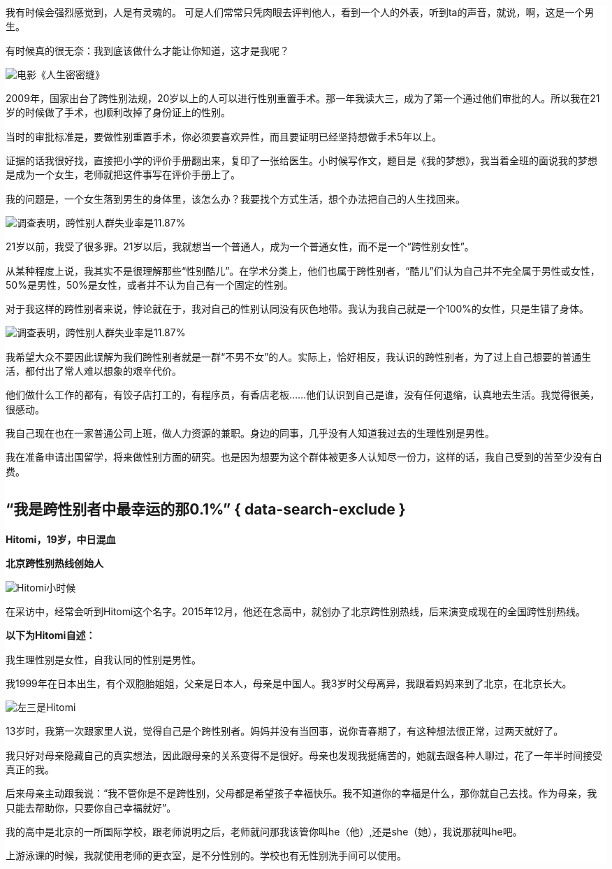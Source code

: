 我有时候会强烈感觉到，人是有灵魂的。 可是人们常常只凭肉眼去评判他人，看到一个人的外表，听到ta的声音，就说，啊，这是一个男生。

有时候真的很无奈：我到底该做什么才能让你知道，这才是我呢？

![电影《人生密密缝》](http://image.thepaper.cn/www/image/13/48/762.jpg)

2009年，国家出台了跨性别法规，20岁以上的人可以进行性别重置手术。那一年我读大三，成为了第一个通过他们审批的人。所以我在21岁的时候做了手术，也顺利改掉了身份证上的性别。

当时的审批标准是，要做性别重置手术，你必须要喜欢异性，而且要证明已经坚持想做手术5年以上。

证据的话我很好找，直接把小学的评价手册翻出来，复印了一张给医生。小时候写作文，题目是《我的梦想》，我当着全班的面说我的梦想是成为一个女生，老师就把这件事写在评价手册上了。

我的问题是，一个女生落到男生的身体里，该怎么办？我要找个方式生活，想个办法把自己的人生找回来。

![调查表明，跨性别人群失业率是11.87%](http://image.thepaper.cn/www/image/13/48/764.jpg)

21岁以前，我受了很多罪。21岁以后，我就想当一个普通人，成为一个普通女性，而不是一个“跨性别女性”。

从某种程度上说，我其实不是很理解那些“性别酷儿”。在学术分类上，他们也属于跨性别者，“酷儿”们认为自己并不完全属于男性或女性，50%是男性，50%是女性，或者并不认为自己有一个固定的性别。

对于我这样的跨性别者来说，悖论就在于，我对自己的性别认同没有灰色地带。我认为我自己就是一个100%的女性，只是生错了身体。

![调查表明，跨性别人群失业率是11.87%](http://image.thepaper.cn/www/image/13/48/765.jpg)

我希望大众不要因此误解为我们跨性别者就是一群“不男不女”的人。实际上，恰好相反，我认识的跨性别者，为了过上自己想要的普通生活，都付出了常人难以想象的艰辛代价。

他们做什么工作的都有，有饺子店打工的，有程序员，有香店老板……他们认识到自己是谁，没有任何退缩，认真地去生活。我觉得很美，很感动。

我自己现在也在一家普通公司上班，做人力资源的兼职。身边的同事，几乎没有人知道我过去的生理性别是男性。

我在准备申请出国留学，将来做性别方面的研究。也是因为想要为这个群体被更多人认知尽一份力，这样的话，我自己受到的苦至少没有白费。

## “我是跨性别者中最幸运的那0.1%” { data-search-exclude }

**Hitomi，19岁，中日混血**

**北京跨性别热线创始人**

![Hitomi小时候](http://image.thepaper.cn/www/image/13/48/766.jpg)

在采访中，经常会听到Hitomi这个名字。2015年12月，他还在念高中，就创办了北京跨性别热线，后来演变成现在的全国跨性别热线。

**以下为Hitomi自述：**

我生理性别是女性，自我认同的性别是男性。

我1999年在日本出生，有个双胞胎姐姐，父亲是日本人，母亲是中国人。我3岁时父母离异，我跟着妈妈来到了北京，在北京长大。

![左三是Hitomi](http://image.thepaper.cn/www/image/13/48/767.jpg)

13岁时，我第一次跟家里人说，觉得自己是个跨性别者。妈妈并没有当回事，说你青春期了，有这种想法很正常，过两天就好了。

我只好对母亲隐藏自己的真实想法，因此跟母亲的关系变得不是很好。母亲也发现我挺痛苦的，她就去跟各种人聊过，花了一年半时间接受真正的我。

后来母亲主动跟我说：“我不管你是不是跨性别，父母都是希望孩子幸福快乐。我不知道你的幸福是什么，那你就自己去找。作为母亲，我只能去帮助你，只要你自己幸福就好”。

我的高中是北京的一所国际学校，跟老师说明之后，老师就问那我该管你叫he（他）,还是she（她），我说那就叫he吧。

上游泳课的时候，我就使用老师的更衣室，是不分性别的。学校也有无性别洗手间可以使用。

